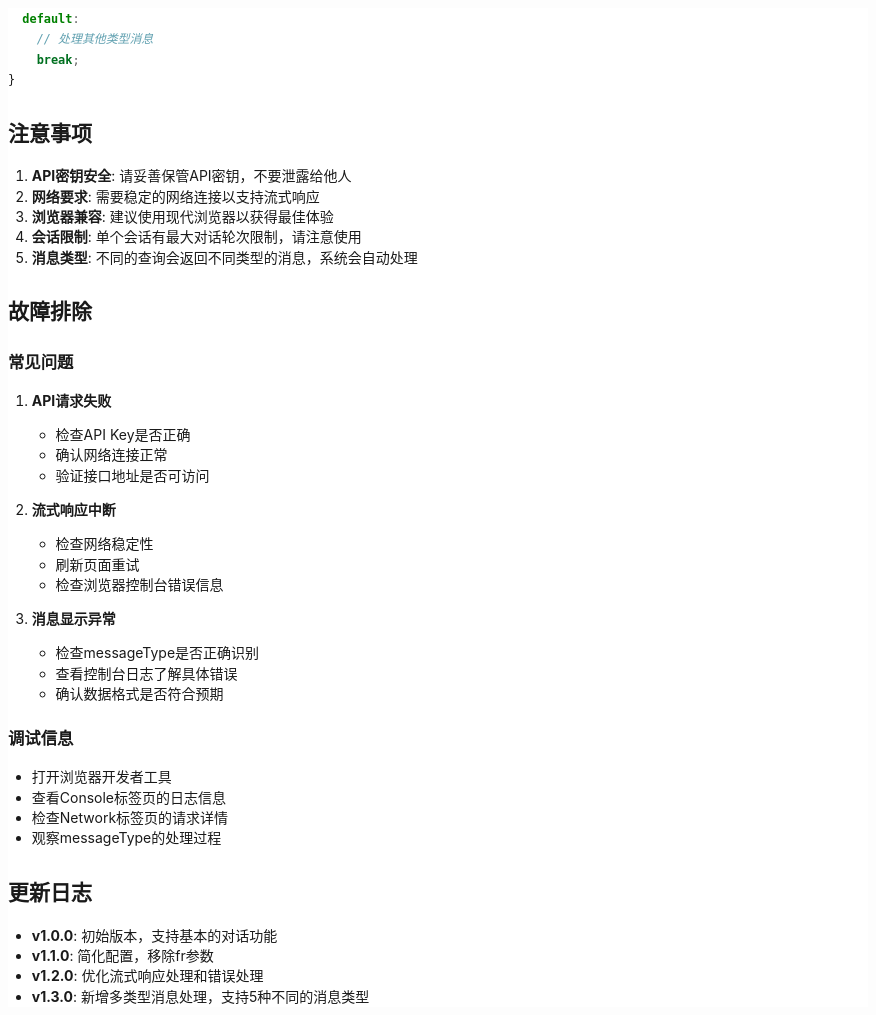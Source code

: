 ```javascript
  default:
    // 处理其他类型消息
    break;
}
```

## 注意事项

1. **API密钥安全**: 请妥善保管API密钥，不要泄露给他人
2. **网络要求**: 需要稳定的网络连接以支持流式响应
3. **浏览器兼容**: 建议使用现代浏览器以获得最佳体验
4. **会话限制**: 单个会话有最大对话轮次限制，请注意使用
5. **消息类型**: 不同的查询会返回不同类型的消息，系统会自动处理

## 故障排除

### 常见问题

1. **API请求失败**
   - 检查API Key是否正确
   - 确认网络连接正常
   - 验证接口地址是否可访问

2. **流式响应中断**
   - 检查网络稳定性
   - 刷新页面重试
   - 检查浏览器控制台错误信息

3. **消息显示异常**
   - 检查messageType是否正确识别
   - 查看控制台日志了解具体错误
   - 确认数据格式是否符合预期

### 调试信息

- 打开浏览器开发者工具
- 查看Console标签页的日志信息
- 检查Network标签页的请求详情
- 观察messageType的处理过程

## 更新日志

- **v1.0.0**: 初始版本，支持基本的对话功能
- **v1.1.0**: 简化配置，移除fr参数
- **v1.2.0**: 优化流式响应处理和错误处理
- **v1.3.0**: 新增多类型消息处理，支持5种不同的消息类型 